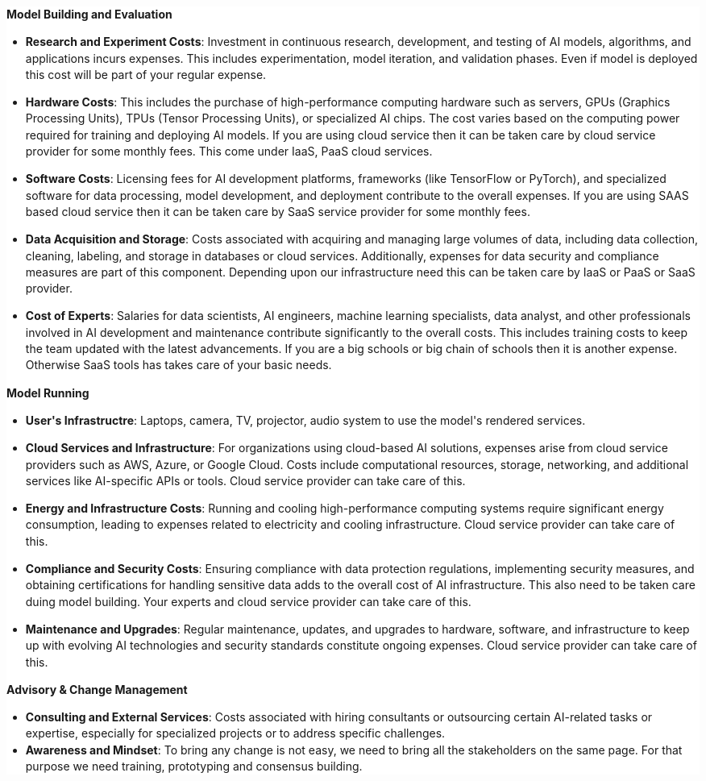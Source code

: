 **Model Building and Evaluation**    
- **Research and Experiment Costs**: Investment in continuous research, development, and testing of AI models, algorithms, and applications incurs expenses. This includes experimentation, model iteration, and validation phases. Even if model is deployed this cost will be part of your regular expense.

- **Hardware Costs**: This includes the purchase of high-performance computing hardware such as servers, GPUs (Graphics Processing Units), TPUs (Tensor Processing Units), or specialized AI chips. The cost varies based on the computing power required for training and deploying AI models. If you are using cloud service then it can be taken care by cloud service provider for some monthly fees. This come under IaaS, PaaS cloud services.

- **Software Costs**: Licensing fees for AI development platforms, frameworks (like TensorFlow or PyTorch), and specialized software for data processing, model development, and deployment contribute to the overall expenses. If you are using SAAS based cloud service then it can be taken care by SaaS service provider for some monthly fees.

- **Data Acquisition and Storage**: Costs associated with acquiring and managing large volumes of data, including data collection, cleaning, labeling, and storage in databases or cloud services. Additionally, expenses for data security and compliance measures are part of this component. Depending upon our infrastructure need this can be taken care by 
IaaS or PaaS or SaaS provider.

- **Cost of Experts**: Salaries for data scientists, AI engineers, machine learning specialists, data analyst, and other professionals involved in AI development and maintenance contribute significantly to the overall costs. This includes training costs to keep the team updated with the latest advancements. If you are a big schools or big chain of schools then it is another expense. Otherwise SaaS tools has takes care of your basic needs.
  
**Model Running**   
- **User's Infrastructre**: Laptops, camera, TV, projector, audio system to use the model's rendered services.

- **Cloud Services and Infrastructure**: For organizations using cloud-based AI solutions, expenses arise from cloud service providers such as AWS, Azure, or Google Cloud. Costs include computational resources, storage, networking, and additional services like AI-specific APIs or tools.  Cloud service provider can take care of this.

- **Energy and Infrastructure Costs**: Running and cooling high-performance computing systems require significant energy consumption, leading to expenses related to electricity and cooling infrastructure. Cloud service provider can take care of this.

- **Compliance and Security Costs**: Ensuring compliance with data protection regulations, implementing security measures, and obtaining certifications for handling sensitive data adds to the overall cost of AI infrastructure. This also need to be taken care duing model building. Your experts and cloud service provider can take care of this.

- **Maintenance and Upgrades**: Regular maintenance, updates, and upgrades to hardware, software, and infrastructure to keep up with evolving AI technologies and security standards constitute ongoing expenses.  Cloud service provider can take care of this.

**Advisory & Change Management**   
-  **Consulting and External Services**: Costs associated with hiring consultants or outsourcing certain AI-related tasks or expertise, especially for specialized projects or to address specific challenges.
- **Awareness and Mindset**: To bring any change is not easy, we need to bring all the stakeholders on the same page. For that purpose we need training, prototyping and consensus building.
